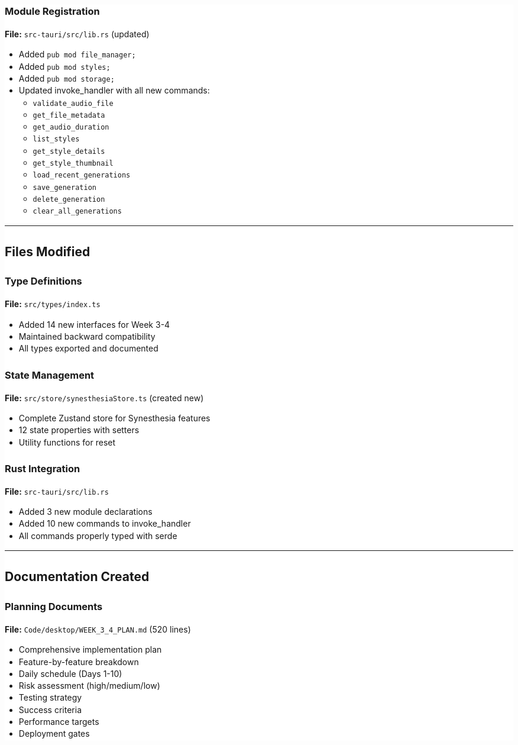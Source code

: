 ### Module Registration

**File:** `src-tauri/src/lib.rs` (updated)
- Added `pub mod file_manager;`
- Added `pub mod styles;`
- Added `pub mod storage;`
- Updated invoke_handler with all new commands:
  - `validate_audio_file`
  - `get_file_metadata`
  - `get_audio_duration`
  - `list_styles`
  - `get_style_details`
  - `get_style_thumbnail`
  - `load_recent_generations`
  - `save_generation`
  - `delete_generation`
  - `clear_all_generations`

---

## Files Modified

### Type Definitions
**File:** `src/types/index.ts`
- Added 14 new interfaces for Week 3-4
- Maintained backward compatibility
- All types exported and documented

### State Management
**File:** `src/store/synesthesiaStore.ts` (created new)
- Complete Zustand store for Synesthesia features
- 12 state properties with setters
- Utility functions for reset

### Rust Integration
**File:** `src-tauri/src/lib.rs`
- Added 3 new module declarations
- Added 10 new commands to invoke_handler
- All commands properly typed with serde

---

## Documentation Created

### Planning Documents
**File:** `Code/desktop/WEEK_3_4_PLAN.md` (520 lines)
- Comprehensive implementation plan
- Feature-by-feature breakdown
- Daily schedule (Days 1-10)
- Risk assessment (high/medium/low)
- Testing strategy
- Success criteria
- Performance targets
- Deployment gates
